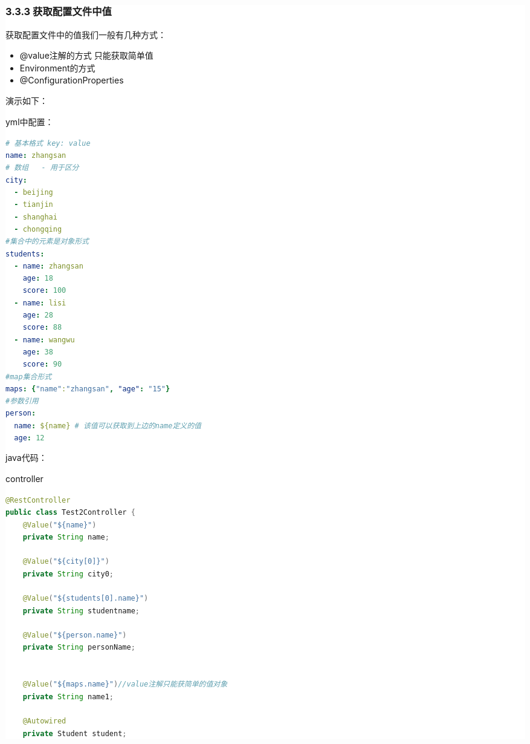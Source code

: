 

### 3.3.3 获取配置文件中值

获取配置文件中的值我们一般有几种方式：

- @value注解的方式 只能获取简单值
- Environment的方式
- @ConfigurationProperties

演示如下：

yml中配置：

```yaml
# 基本格式 key: value
name: zhangsan
# 数组   - 用于区分
city:
  - beijing
  - tianjin
  - shanghai
  - chongqing
#集合中的元素是对象形式
students:
  - name: zhangsan
    age: 18
    score: 100
  - name: lisi
    age: 28
    score: 88
  - name: wangwu
    age: 38
    score: 90
#map集合形式
maps: {"name":"zhangsan", "age": "15"}
#参数引用
person:
  name: ${name} # 该值可以获取到上边的name定义的值
  age: 12
```

java代码：

controller

```java
@RestController
public class Test2Controller {
    @Value("${name}")
    private String name;

    @Value("${city[0]}")
    private String city0;

    @Value("${students[0].name}")
    private String studentname;

    @Value("${person.name}")
    private String personName;


    @Value("${maps.name}")//value注解只能获简单的值对象
    private String name1;

    @Autowired
    private Student student;

```